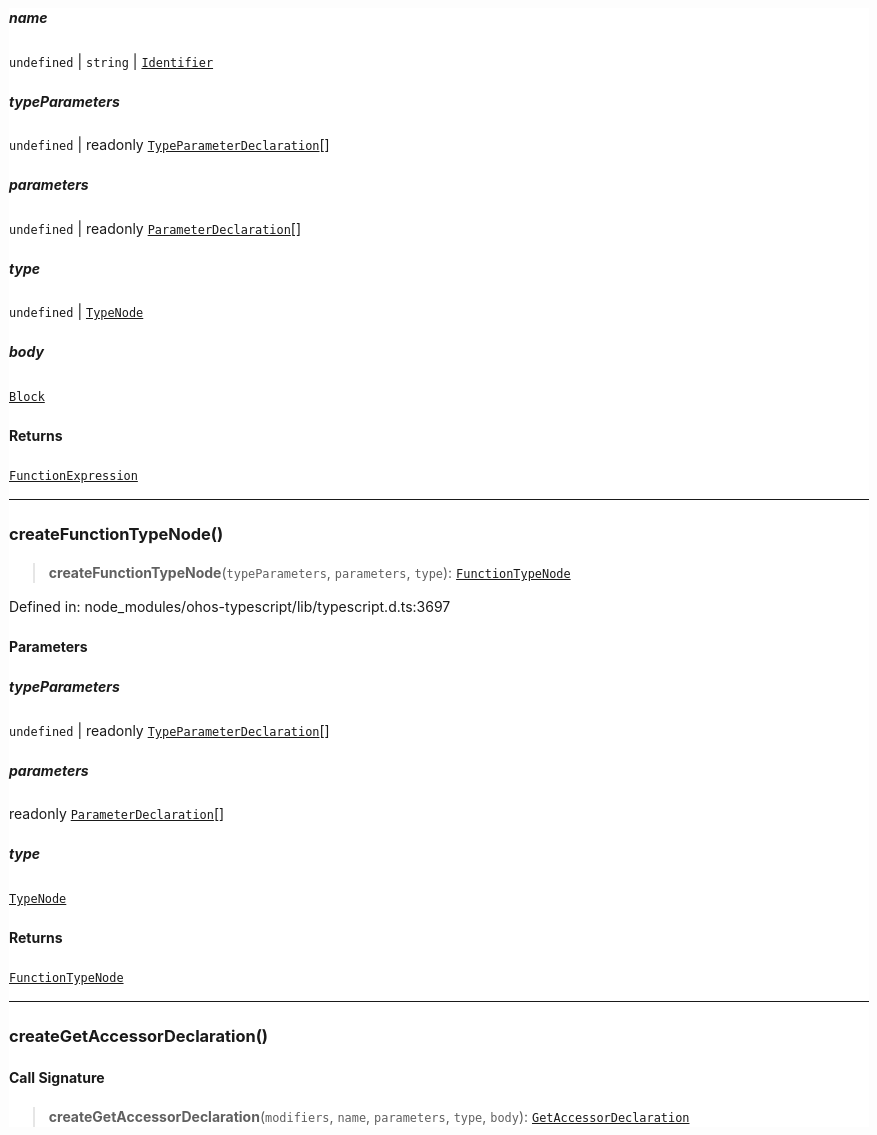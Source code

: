 ##### name

`undefined` | `string` | [`Identifier`](Identifier.md)

##### typeParameters

`undefined` | readonly [`TypeParameterDeclaration`](TypeParameterDeclaration.md)[]

##### parameters

`undefined` | readonly [`ParameterDeclaration`](ParameterDeclaration.md)[]

##### type

`undefined` | [`TypeNode`](TypeNode.md)

##### body

[`Block`](Block.md)

#### Returns

[`FunctionExpression`](FunctionExpression.md)

***

### createFunctionTypeNode()

> **createFunctionTypeNode**(`typeParameters`, `parameters`, `type`): [`FunctionTypeNode`](FunctionTypeNode.md)

Defined in: node\_modules/ohos-typescript/lib/typescript.d.ts:3697

#### Parameters

##### typeParameters

`undefined` | readonly [`TypeParameterDeclaration`](TypeParameterDeclaration.md)[]

##### parameters

readonly [`ParameterDeclaration`](ParameterDeclaration.md)[]

##### type

[`TypeNode`](TypeNode.md)

#### Returns

[`FunctionTypeNode`](FunctionTypeNode.md)

***

### createGetAccessorDeclaration()

#### Call Signature

> **createGetAccessorDeclaration**(`modifiers`, `name`, `parameters`, `type`, `body`): [`GetAccessorDeclaration`](GetAccessorDeclaration.md)
